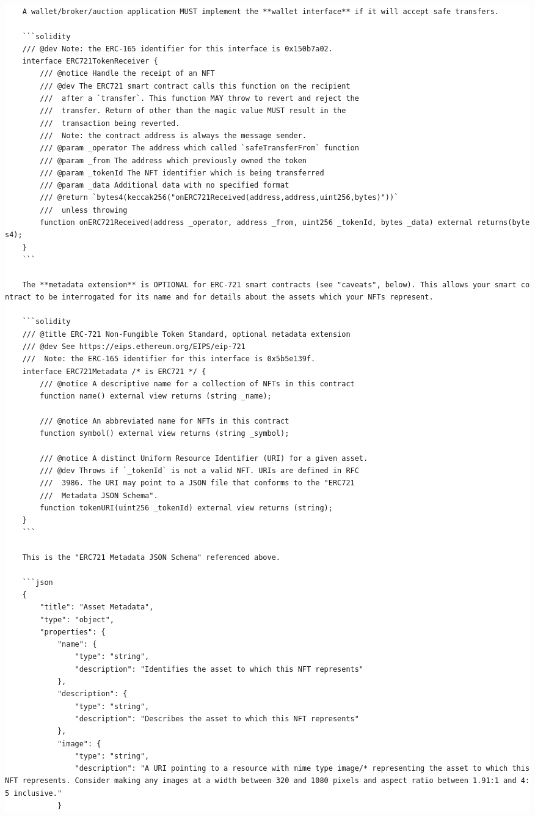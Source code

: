         A wallet/broker/auction application MUST implement the **wallet interface** if it will accept safe transfers.

        ```solidity
        /// @dev Note: the ERC-165 identifier for this interface is 0x150b7a02.
        interface ERC721TokenReceiver {
            /// @notice Handle the receipt of an NFT
            /// @dev The ERC721 smart contract calls this function on the recipient
            ///  after a `transfer`. This function MAY throw to revert and reject the
            ///  transfer. Return of other than the magic value MUST result in the
            ///  transaction being reverted.
            ///  Note: the contract address is always the message sender.
            /// @param _operator The address which called `safeTransferFrom` function
            /// @param _from The address which previously owned the token
            /// @param _tokenId The NFT identifier which is being transferred
            /// @param _data Additional data with no specified format
            /// @return `bytes4(keccak256("onERC721Received(address,address,uint256,bytes)"))`
            ///  unless throwing
            function onERC721Received(address _operator, address _from, uint256 _tokenId, bytes _data) external returns(bytes4);
        }
        ```

        The **metadata extension** is OPTIONAL for ERC-721 smart contracts (see "caveats", below). This allows your smart contract to be interrogated for its name and for details about the assets which your NFTs represent.

        ```solidity
        /// @title ERC-721 Non-Fungible Token Standard, optional metadata extension
        /// @dev See https://eips.ethereum.org/EIPS/eip-721
        ///  Note: the ERC-165 identifier for this interface is 0x5b5e139f.
        interface ERC721Metadata /* is ERC721 */ {
            /// @notice A descriptive name for a collection of NFTs in this contract
            function name() external view returns (string _name);

            /// @notice An abbreviated name for NFTs in this contract
            function symbol() external view returns (string _symbol);

            /// @notice A distinct Uniform Resource Identifier (URI) for a given asset.
            /// @dev Throws if `_tokenId` is not a valid NFT. URIs are defined in RFC
            ///  3986. The URI may point to a JSON file that conforms to the "ERC721
            ///  Metadata JSON Schema".
            function tokenURI(uint256 _tokenId) external view returns (string);
        }
        ```

        This is the "ERC721 Metadata JSON Schema" referenced above.

        ```json
        {
            "title": "Asset Metadata",
            "type": "object",
            "properties": {
                "name": {
                    "type": "string",
                    "description": "Identifies the asset to which this NFT represents"
                },
                "description": {
                    "type": "string",
                    "description": "Describes the asset to which this NFT represents"
                },
                "image": {
                    "type": "string",
                    "description": "A URI pointing to a resource with mime type image/* representing the asset to which this NFT represents. Consider making any images at a width between 320 and 1080 pixels and aspect ratio between 1.91:1 and 4:5 inclusive."
                }